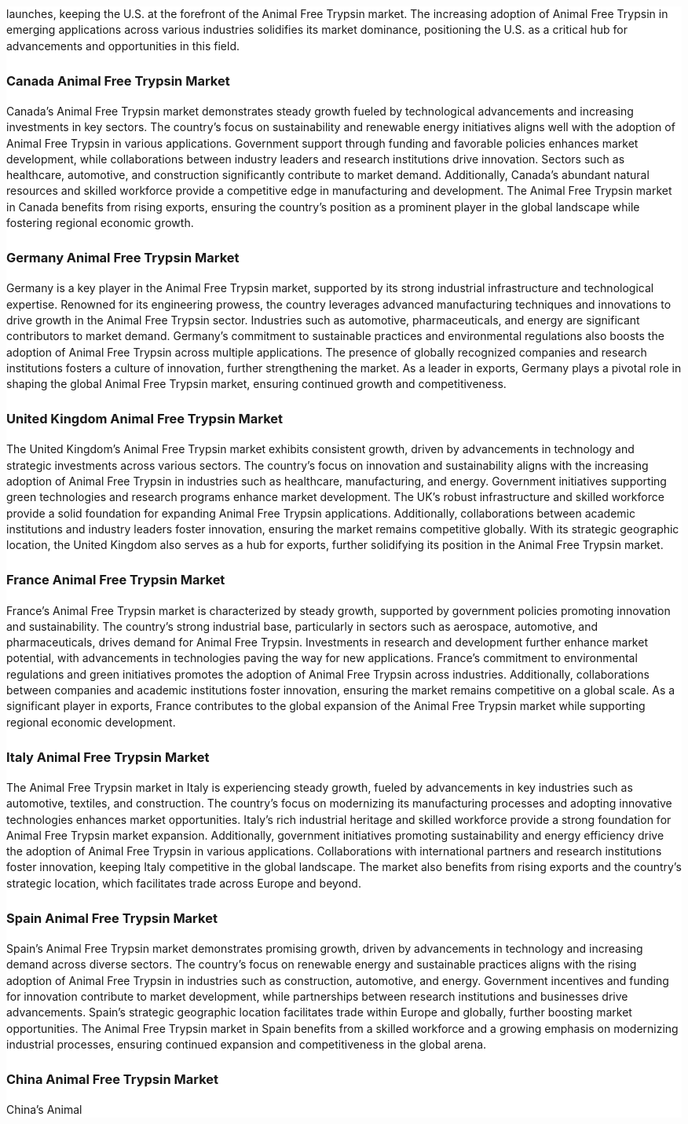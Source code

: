 launches, keeping the U.S. at the forefront of the Animal Free Trypsin market. The increasing adoption of Animal Free Trypsin in emerging applications across various industries solidifies its market dominance, positioning the U.S. as a critical hub for advancements and opportunities in this field.</p><h3>Canada Animal Free Trypsin Market</h3><p>Canada&rsquo;s Animal Free Trypsin market demonstrates steady growth fueled by technological advancements and increasing investments in key sectors. The country&rsquo;s focus on sustainability and renewable energy initiatives aligns well with the adoption of Animal Free Trypsin in various applications. Government support through funding and favorable policies enhances market development, while collaborations between industry leaders and research institutions drive innovation. Sectors such as healthcare, automotive, and construction significantly contribute to market demand. Additionally, Canada&rsquo;s abundant natural resources and skilled workforce provide a competitive edge in manufacturing and development. The Animal Free Trypsin market in Canada benefits from rising exports, ensuring the country&rsquo;s position as a prominent player in the global landscape while fostering regional economic growth.</p><h3>Germany Animal Free Trypsin Market</h3><p>Germany is a key player in the Animal Free Trypsin market, supported by its strong industrial infrastructure and technological expertise. Renowned for its engineering prowess, the country leverages advanced manufacturing techniques and innovations to drive growth in the Animal Free Trypsin sector. Industries such as automotive, pharmaceuticals, and energy are significant contributors to market demand. Germany&rsquo;s commitment to sustainable practices and environmental regulations also boosts the adoption of Animal Free Trypsin across multiple applications. The presence of globally recognized companies and research institutions fosters a culture of innovation, further strengthening the market. As a leader in exports, Germany plays a pivotal role in shaping the global Animal Free Trypsin market, ensuring continued growth and competitiveness.</p><h3>United Kingdom Animal Free Trypsin Market</h3><p>The United Kingdom&rsquo;s Animal Free Trypsin market exhibits consistent growth, driven by advancements in technology and strategic investments across various sectors. The country&rsquo;s focus on innovation and sustainability aligns with the increasing adoption of Animal Free Trypsin in industries such as healthcare, manufacturing, and energy. Government initiatives supporting green technologies and research programs enhance market development. The UK&rsquo;s robust infrastructure and skilled workforce provide a solid foundation for expanding Animal Free Trypsin applications. Additionally, collaborations between academic institutions and industry leaders foster innovation, ensuring the market remains competitive globally. With its strategic geographic location, the United Kingdom also serves as a hub for exports, further solidifying its position in the Animal Free Trypsin market.</p><h3>France Animal Free Trypsin Market</h3><p>France&rsquo;s Animal Free Trypsin market is characterized by steady growth, supported by government policies promoting innovation and sustainability. The country&rsquo;s strong industrial base, particularly in sectors such as aerospace, automotive, and pharmaceuticals, drives demand for Animal Free Trypsin. Investments in research and development further enhance market potential, with advancements in technologies paving the way for new applications. France&rsquo;s commitment to environmental regulations and green initiatives promotes the adoption of Animal Free Trypsin across industries. Additionally, collaborations between companies and academic institutions foster innovation, ensuring the market remains competitive on a global scale. As a significant player in exports, France contributes to the global expansion of the Animal Free Trypsin market while supporting regional economic development.</p><h3>Italy Animal Free Trypsin Market</h3><p>The Animal Free Trypsin market in Italy is experiencing steady growth, fueled by advancements in key industries such as automotive, textiles, and construction. The country&rsquo;s focus on modernizing its manufacturing processes and adopting innovative technologies enhances market opportunities. Italy&rsquo;s rich industrial heritage and skilled workforce provide a strong foundation for Animal Free Trypsin market expansion. Additionally, government initiatives promoting sustainability and energy efficiency drive the adoption of Animal Free Trypsin in various applications. Collaborations with international partners and research institutions foster innovation, keeping Italy competitive in the global landscape. The market also benefits from rising exports and the country&rsquo;s strategic location, which facilitates trade across Europe and beyond.</p><h3>Spain Animal Free Trypsin Market</h3><p>Spain&rsquo;s Animal Free Trypsin market demonstrates promising growth, driven by advancements in technology and increasing demand across diverse sectors. The country&rsquo;s focus on renewable energy and sustainable practices aligns with the rising adoption of Animal Free Trypsin in industries such as construction, automotive, and energy. Government incentives and funding for innovation contribute to market development, while partnerships between research institutions and businesses drive advancements. Spain&rsquo;s strategic geographic location facilitates trade within Europe and globally, further boosting market opportunities. The Animal Free Trypsin market in Spain benefits from a skilled workforce and a growing emphasis on modernizing industrial processes, ensuring continued expansion and competitiveness in the global arena.</p><h3>China Animal Free Trypsin Market</h3><p>China&rsquo;s Animal